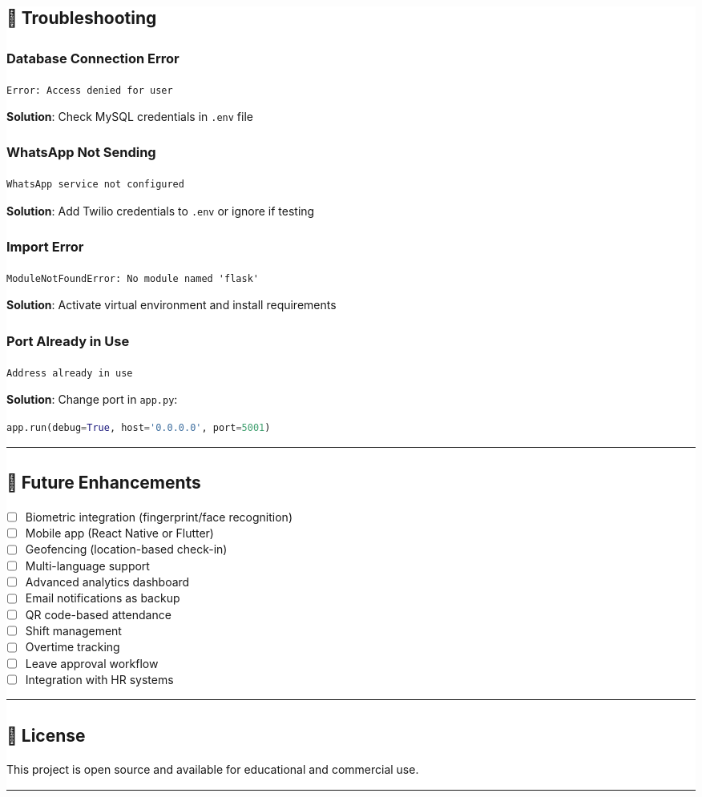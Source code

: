 
## 🐛 Troubleshooting

### Database Connection Error
```
Error: Access denied for user
```
**Solution**: Check MySQL credentials in `.env` file

### WhatsApp Not Sending
```
WhatsApp service not configured
```
**Solution**: Add Twilio credentials to `.env` or ignore if testing

### Import Error
```
ModuleNotFoundError: No module named 'flask'
```
**Solution**: Activate virtual environment and install requirements

### Port Already in Use
```
Address already in use
```
**Solution**: Change port in `app.py`:
```python
app.run(debug=True, host='0.0.0.0', port=5001)
```

---

## 🔄 Future Enhancements

- [ ] Biometric integration (fingerprint/face recognition)
- [ ] Mobile app (React Native or Flutter)
- [ ] Geofencing (location-based check-in)
- [ ] Multi-language support
- [ ] Advanced analytics dashboard
- [ ] Email notifications as backup
- [ ] QR code-based attendance
- [ ] Shift management
- [ ] Overtime tracking
- [ ] Leave approval workflow
- [ ] Integration with HR systems

---

## 📄 License

This project is open source and available for educational and commercial use.

---